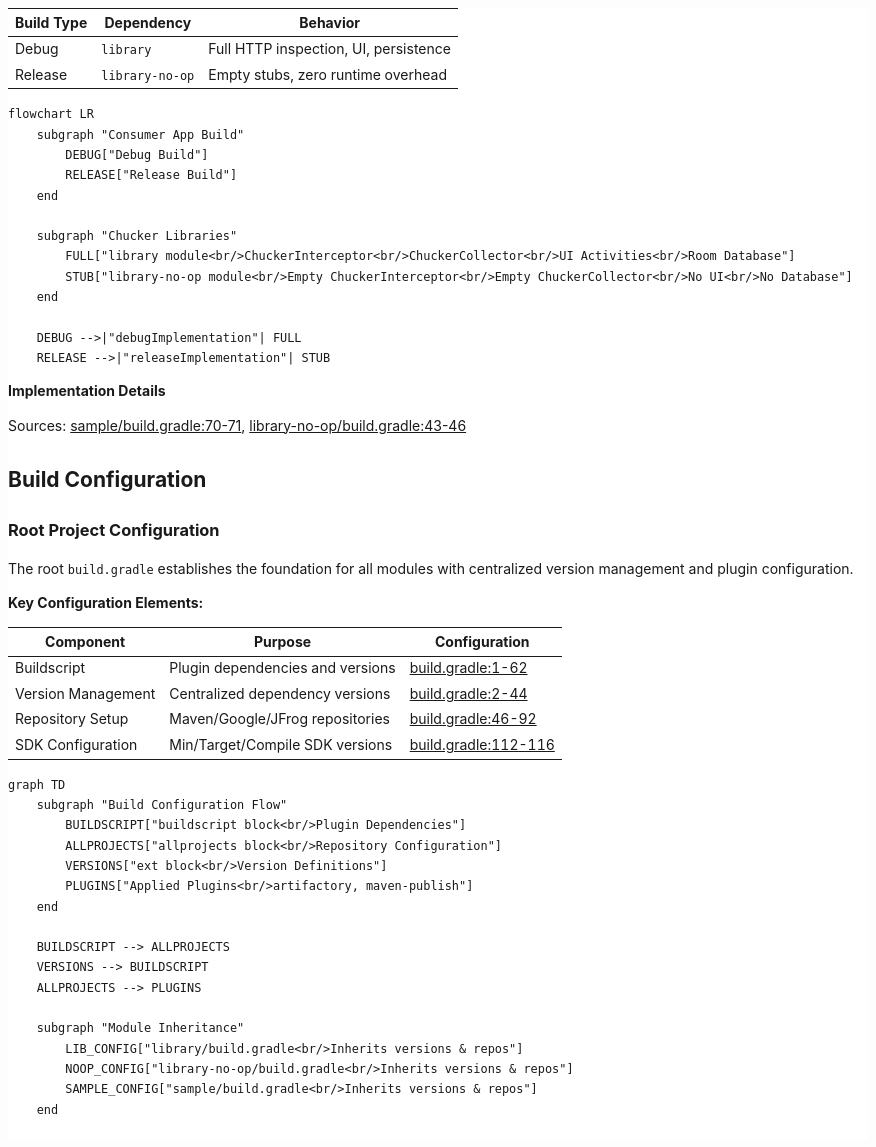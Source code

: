 | Build Type | Dependency | Behavior |
|------------|------------|----------|
| Debug | `library` | Full HTTP inspection, UI, persistence |
| Release | `library-no-op` | Empty stubs, zero runtime overhead |

```mermaid
flowchart LR
    subgraph "Consumer App Build"
        DEBUG["Debug Build"]
        RELEASE["Release Build"]
    end
    
    subgraph "Chucker Libraries"
        FULL["library module<br/>ChuckerInterceptor<br/>ChuckerCollector<br/>UI Activities<br/>Room Database"]
        STUB["library-no-op module<br/>Empty ChuckerInterceptor<br/>Empty ChuckerCollector<br/>No UI<br/>No Database"]
    end
    
    DEBUG -->|"debugImplementation"| FULL
    RELEASE -->|"releaseImplementation"| STUB
```

**Implementation Details**

Sources: [sample/build.gradle:70-71](), [library-no-op/build.gradle:43-46]()

## Build Configuration

### Root Project Configuration

The root `build.gradle` establishes the foundation for all modules with centralized version management and plugin configuration.

**Key Configuration Elements:**

| Component | Purpose | Configuration |
|-----------|---------|---------------|
| Buildscript | Plugin dependencies and versions | [build.gradle:1-62]() |
| Version Management | Centralized dependency versions | [build.gradle:2-44]() |
| Repository Setup | Maven/Google/JFrog repositories | [build.gradle:46-92]() |
| SDK Configuration | Min/Target/Compile SDK versions | [build.gradle:112-116]() |

```mermaid
graph TD
    subgraph "Build Configuration Flow"
        BUILDSCRIPT["buildscript block<br/>Plugin Dependencies"]
        ALLPROJECTS["allprojects block<br/>Repository Configuration"]
        VERSIONS["ext block<br/>Version Definitions"]
        PLUGINS["Applied Plugins<br/>artifactory, maven-publish"]
    end
    
    BUILDSCRIPT --> ALLPROJECTS
    VERSIONS --> BUILDSCRIPT
    ALLPROJECTS --> PLUGINS
    
    subgraph "Module Inheritance"
        LIB_CONFIG["library/build.gradle<br/>Inherits versions & repos"]
        NOOP_CONFIG["library-no-op/build.gradle<br/>Inherits versions & repos"] 
        SAMPLE_CONFIG["sample/build.gradle<br/>Inherits versions & repos"]
    end
    
```